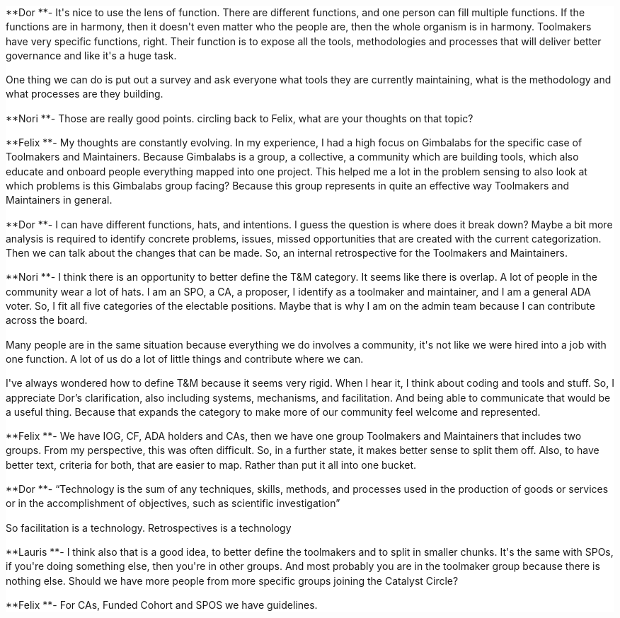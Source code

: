 **Dor **- It's nice to use the lens of function. There are different functions, and one person can fill multiple functions. If the functions are in harmony, then it doesn't even matter who the people are, then the whole organism is in harmony. Toolmakers have very specific functions, right. Their function is to expose all the tools, methodologies and processes that will deliver better governance and like it's a huge task.

One thing we can do is put out a survey and ask everyone what tools they are currently maintaining, what is the methodology and what processes are they building.

**Nori **- Those are really good points. circling back to Felix, what are your thoughts on that topic?

**Felix **- My thoughts are constantly evolving. In my experience, I had a high focus on Gimbalabs for the specific case of Toolmakers and Maintainers. Because Gimbalabs is a group, a collective, a community which are building tools, which also educate and onboard people everything mapped into one project. This helped me a lot in the problem sensing to also look at which problems is this Gimbalabs group facing? Because this group represents in quite an effective way Toolmakers and Maintainers in general.

**Dor **- I can have different functions, hats, and intentions. I guess the question is where does it break down? Maybe a bit more analysis is required to identify concrete problems, issues, missed opportunities that are created with the current categorization. Then we can talk about the changes that can be made. So, an internal retrospective for the Toolmakers and Maintainers.

**Nori **- I think there is an opportunity to better define the T\&M category. It seems like there is overlap. A lot of people in the community wear a lot of hats. I am an SPO, a CA, a proposer, I identify as a toolmaker and maintainer, and I am a general ADA voter. So, I fit all five categories of the electable positions. Maybe that is why I am on the admin team because I can contribute across the board.

Many people are in the same situation because everything we do involves a community, it's not like we were hired into a job with one function. A lot of us do a lot of little things and contribute where we can.

I've always wondered how to define T\&M because it seems very rigid. When I hear it, I think about coding and tools and stuff. So, I appreciate Dor’s clarification, also including systems, mechanisms, and facilitation. And being able to communicate that would be a useful thing. Because that expands the category to make more of our community feel welcome and represented.

**Felix **- We have IOG, CF, ADA holders and CAs, then we have one group Toolmakers and Maintainers that includes two groups. From my perspective, this was often difficult. So, in a further state, it makes better sense to split them off. Also, to have better text, criteria for both, that are easier to map. Rather than put it all into one bucket.

**Dor **- “Technology is the sum of any techniques, skills, methods, and processes used in the production of goods or services or in the accomplishment of objectives, such as scientific investigation”

So facilitation is a technology. Retrospectives is a technology

**Lauris **- I think also that is a good idea, to better define the toolmakers and to split in smaller chunks. It's the same with SPOs, if you're doing something else, then you're in other groups. And most probably you are in the toolmaker group because there is nothing else. Should we have more people from more specific groups joining the Catalyst Circle?

**Felix **- For CAs, Funded Cohort and SPOS we have guidelines.
